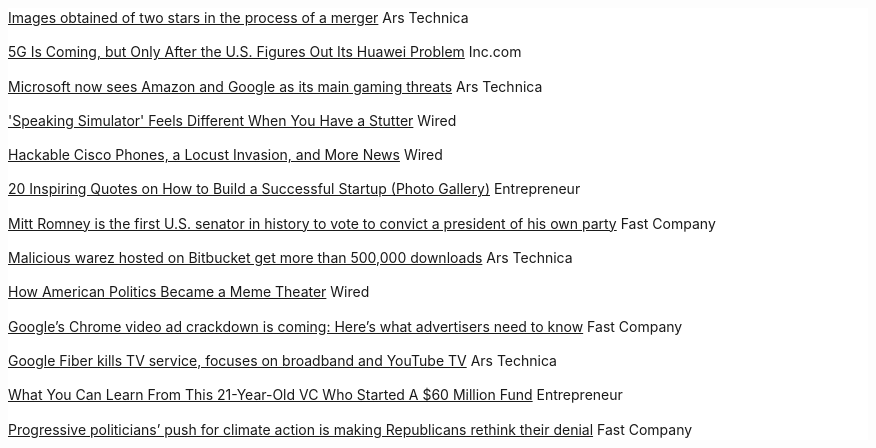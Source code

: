 [Images obtained of two stars in the process of a merger](https://arstechnica.com/science/2020/02/images-obtained-of-two-stars-in-the-process-of-a-merger/)
Ars Technica

[5G Is Coming, but Only After the U.S. Figures Out Its Huawei Problem](https://www.inc.com/jason-aten/5g-is-coming-but-only-after-us-figures-out-its-huawei-problem.html)
Inc.com

[Microsoft now sees Amazon and Google as its main gaming threats](https://arstechnica.com/gaming/2020/02/microsoft-gaming-chief-says-amazon-google-are-his-real-competition/)
Ars Technica

['Speaking Simulator' Feels Different When You Have a Stutter](https://www.wired.com/story/speaking-simulator-speech-impediment/)
Wired

[Hackable Cisco Phones, a Locust Invasion, and More News](https://www.wired.com/story/cisco-hack-vulnerability-locusts-africa/)
Wired

[20 Inspiring Quotes on How to Build a Successful Startup (Photo Gallery)](https://www.entrepreneur.com/slideshow/244049)
Entrepreneur

[Mitt Romney is the first U.S. senator in history to vote to convict a president of his own party](https://www.fastcompany.com/90460842/mitt-romney-is-the-first-u-s-senator-in-history-to-vote-to-convict-a-president-of-his-own-party?partner=feedburner&utm_source=feedburner&utm_medium=feed&utm_campaign=feedburner+fastcompany&utm_content=feedburner)
Fast Company

[Malicious warez hosted on Bitbucket get more than 500,000 downloads](https://arstechnica.com/information-technology/2020/02/attackers-are-abusing-bitbucket-to-deliver-a-potent-cocktail-of-malware/)
Ars Technica

[How American Politics Became a Meme Theater](https://www.wired.com/story/pelosi-trump-state-of-the-union-meme/)
Wired

[Google’s Chrome video ad crackdown is coming: Here’s what advertisers need to know](https://www.fastcompany.com/90460893/googles-chrome-video-ad-crackdown-is-coming-heres-what-advertisers-need-to-know?partner=feedburner&utm_source=feedburner&utm_medium=feed&utm_campaign=feedburner+fastcompany&utm_content=feedburner)
Fast Company

[Google Fiber kills TV service, focuses on broadband and YouTube TV](https://arstechnica.com/information-technology/2020/02/google-fiber-kills-tv-service-focuses-on-broadband-and-youtube-tv/)
Ars Technica

[What You Can Learn From This 21-Year-Old VC Who Started A $60 Million Fund](https://www.entrepreneur.com/article/344897)
Entrepreneur

[Progressive politicians’ push for climate action is making Republicans rethink their denial](https://www.fastcompany.com/90460659/progressive-politicians-push-for-climate-action-is-making-republicans-rethink-their-denial?partner=feedburner&utm_source=feedburner&utm_medium=feed&utm_campaign=feedburner+fastcompany&utm_content=feedburner)
Fast Company
